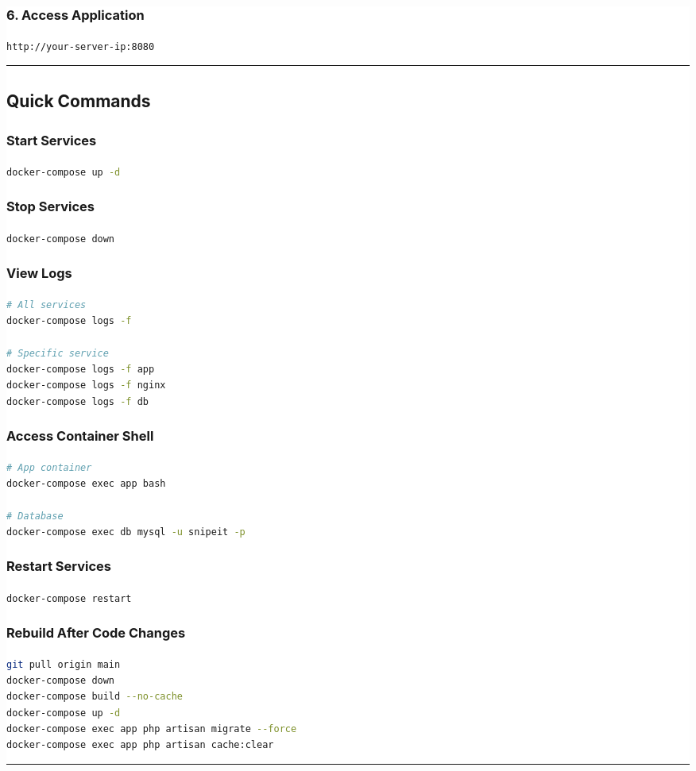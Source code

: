 ### 6. Access Application
```
http://your-server-ip:8080
```

---

## Quick Commands

### Start Services
```bash
docker-compose up -d
```

### Stop Services
```bash
docker-compose down
```

### View Logs
```bash
# All services
docker-compose logs -f

# Specific service
docker-compose logs -f app
docker-compose logs -f nginx
docker-compose logs -f db
```

### Access Container Shell
```bash
# App container
docker-compose exec app bash

# Database
docker-compose exec db mysql -u snipeit -p
```

### Restart Services
```bash
docker-compose restart
```

### Rebuild After Code Changes
```bash
git pull origin main
docker-compose down
docker-compose build --no-cache
docker-compose up -d
docker-compose exec app php artisan migrate --force
docker-compose exec app php artisan cache:clear
```

---